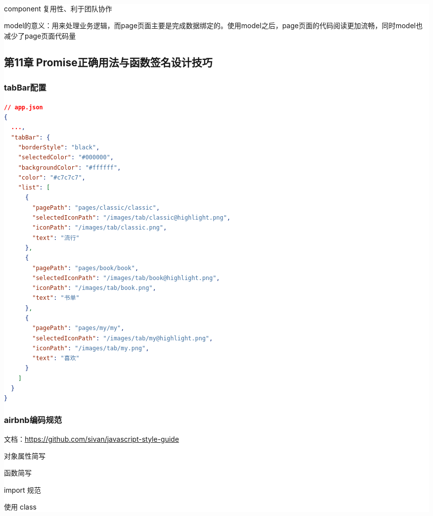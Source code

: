 

component 复用性、利于团队协作	

model的意义：用来处理业务逻辑，而page页面主要是完成数据绑定的。使用model之后，page页面的代码阅读更加流畅，同时model也减少了page页面代码量

## 第11章 Promise正确用法与函数签名设计技巧

###  tabBar配置

```json
// app.json
{
  ...,
  "tabBar": {
    "borderStyle": "black",
    "selectedColor": "#000000",
    "backgroundColor": "#ffffff",
    "color": "#c7c7c7",
    "list": [
      {
        "pagePath": "pages/classic/classic",
        "selectedIconPath": "/images/tab/classic@highlight.png",
        "iconPath": "/images/tab/classic.png",
        "text": "流行"
      },
      {
        "pagePath": "pages/book/book",
        "selectedIconPath": "/images/tab/book@highlight.png",
        "iconPath": "/images/tab/book.png",
        "text": "书单"
      },
      {
        "pagePath": "pages/my/my",
        "selectedIconPath": "/images/tab/my@highlight.png",
        "iconPath": "/images/tab/my.png",
        "text": "喜欢"
      }
    ]
  }
}
```

### airbnb编码规范

文档：https://github.com/sivan/javascript-style-guide

对象属性简写

函数简写

import 规范

使用 class
